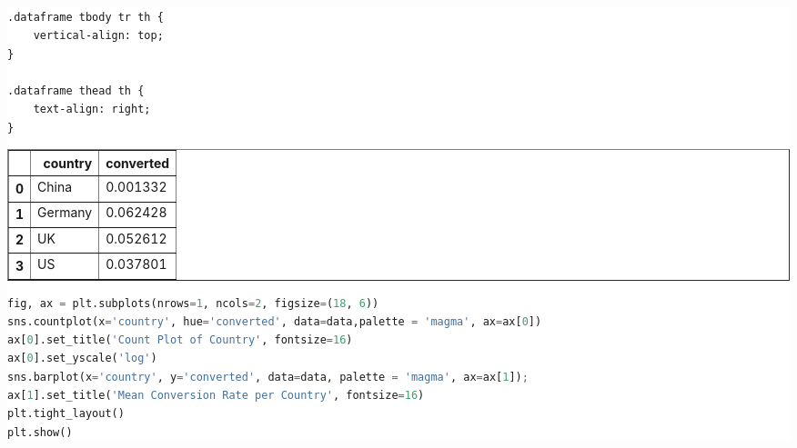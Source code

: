     .dataframe tbody tr th {
        vertical-align: top;
    }

    .dataframe thead th {
        text-align: right;
    }
</style>
<table border="1" class="dataframe">
  <thead>
    <tr style="text-align: right;">
      <th></th>
      <th>country</th>
      <th>converted</th>
    </tr>
  </thead>
  <tbody>
    <tr>
      <th>0</th>
      <td>China</td>
      <td>0.001332</td>
    </tr>
    <tr>
      <th>1</th>
      <td>Germany</td>
      <td>0.062428</td>
    </tr>
    <tr>
      <th>2</th>
      <td>UK</td>
      <td>0.052612</td>
    </tr>
    <tr>
      <th>3</th>
      <td>US</td>
      <td>0.037801</td>
    </tr>
  </tbody>
</table>
</div>




```python
fig, ax = plt.subplots(nrows=1, ncols=2, figsize=(18, 6))
sns.countplot(x='country', hue='converted', data=data,palette = 'magma', ax=ax[0])
ax[0].set_title('Count Plot of Country', fontsize=16)
ax[0].set_yscale('log')
sns.barplot(x='country', y='converted', data=data, palette = 'magma', ax=ax[1]);
ax[1].set_title('Mean Conversion Rate per Country', fontsize=16)
plt.tight_layout()
plt.show()
```
